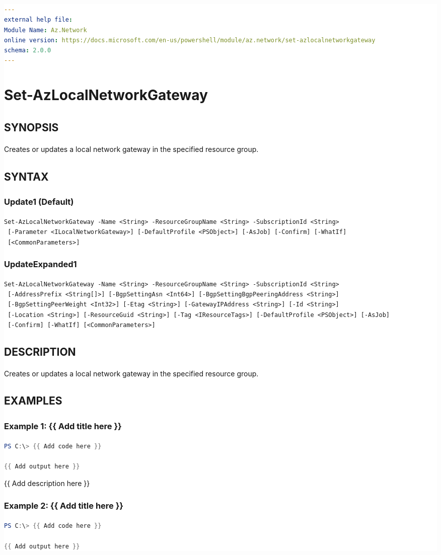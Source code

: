 ```yaml
---
external help file:
Module Name: Az.Network
online version: https://docs.microsoft.com/en-us/powershell/module/az.network/set-azlocalnetworkgateway
schema: 2.0.0
---
```


# Set-AzLocalNetworkGateway

## SYNOPSIS
Creates or updates a local network gateway in the specified resource group.

## SYNTAX

### Update1 (Default)
```
Set-AzLocalNetworkGateway -Name <String> -ResourceGroupName <String> -SubscriptionId <String>
 [-Parameter <ILocalNetworkGateway>] [-DefaultProfile <PSObject>] [-AsJob] [-Confirm] [-WhatIf]
 [<CommonParameters>]
```

### UpdateExpanded1
```
Set-AzLocalNetworkGateway -Name <String> -ResourceGroupName <String> -SubscriptionId <String>
 [-AddressPrefix <String[]>] [-BgpSettingAsn <Int64>] [-BgpSettingBgpPeeringAddress <String>]
 [-BgpSettingPeerWeight <Int32>] [-Etag <String>] [-GatewayIPAddress <String>] [-Id <String>]
 [-Location <String>] [-ResourceGuid <String>] [-Tag <IResourceTags>] [-DefaultProfile <PSObject>] [-AsJob]
 [-Confirm] [-WhatIf] [<CommonParameters>]
```

## DESCRIPTION
Creates or updates a local network gateway in the specified resource group.

## EXAMPLES

### Example 1: {{ Add title here }}
```powershell
PS C:\> {{ Add code here }}

{{ Add output here }}
```

{{ Add description here }}

### Example 2: {{ Add title here }}
```powershell
PS C:\> {{ Add code here }}

{{ Add output here }}
```
